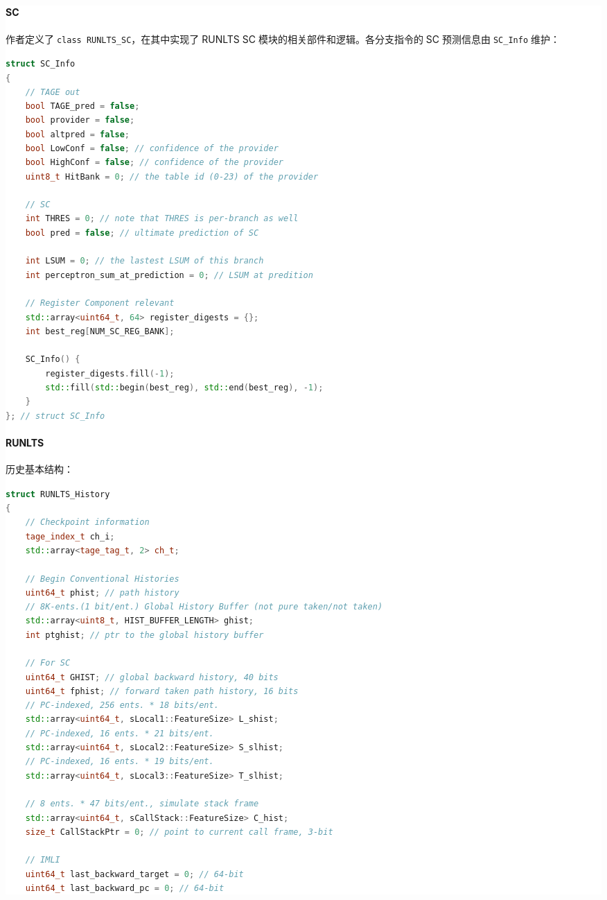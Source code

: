 #### SC

作者定义了 `class RUNLTS_SC`，在其中实现了 RUNLTS SC 模块的相关部件和逻辑。各分支指令的 SC 预测信息由 `SC_Info` 维护：
``` cpp
struct SC_Info
{
    // TAGE out
    bool TAGE_pred = false;
    bool provider = false;
    bool altpred = false;
    bool LowConf = false; // confidence of the provider
    bool HighConf = false; // confidence of the provider
    uint8_t HitBank = 0; // the table id (0-23) of the provider

    // SC
    int THRES = 0; // note that THRES is per-branch as well
    bool pred = false; // ultimate prediction of SC

    int LSUM = 0; // the lastest LSUM of this branch
    int perceptron_sum_at_prediction = 0; // LSUM at predition

    // Register Component relevant
    std::array<uint64_t, 64> register_digests = {};
    int best_reg[NUM_SC_REG_BANK];

    SC_Info() {
        register_digests.fill(-1);
        std::fill(std::begin(best_reg), std::end(best_reg), -1);
    }
}; // struct SC_Info
```

#### RUNLTS

历史基本结构：
``` cpp
struct RUNLTS_History
{
    // Checkpoint information
    tage_index_t ch_i;
    std::array<tage_tag_t, 2> ch_t;

    // Begin Conventional Histories
    uint64_t phist; // path history
    // 8K-ents.(1 bit/ent.) Global History Buffer (not pure taken/not taken)
    std::array<uint8_t, HIST_BUFFER_LENGTH> ghist;
    int ptghist; // ptr to the global history buffer

    // For SC
    uint64_t GHIST; // global backward history, 40 bits
    uint64_t fphist; // forward taken path history, 16 bits
    // PC-indexed, 256 ents. * 18 bits/ent.
    std::array<uint64_t, sLocal1::FeatureSize> L_shist;
    // PC-indexed, 16 ents. * 21 bits/ent.
    std::array<uint64_t, sLocal2::FeatureSize> S_slhist;
    // PC-indexed, 16 ents. * 19 bits/ent.
    std::array<uint64_t, sLocal3::FeatureSize> T_slhist;

    // 8 ents. * 47 bits/ent., simulate stack frame
    std::array<uint64_t, sCallStack::FeatureSize> C_hist;
    size_t CallStackPtr = 0; // point to current call frame, 3-bit

    // IMLI
    uint64_t last_backward_target = 0; // 64-bit
    uint64_t last_backward_pc = 0; // 64-bit
```